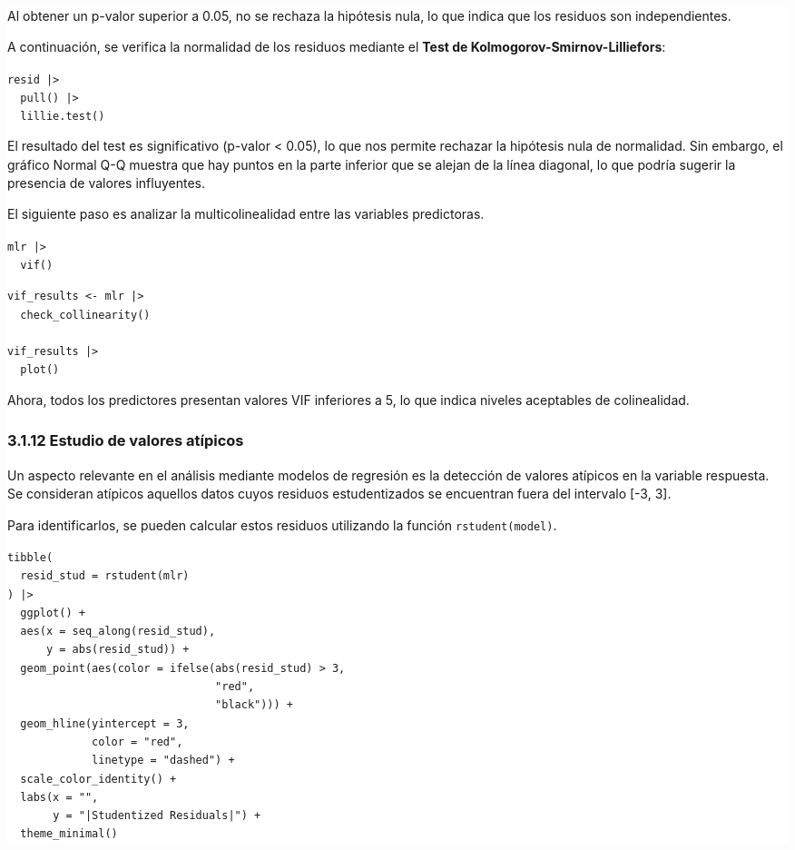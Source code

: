 Al obtener un p-valor superior a 0.05, no se rechaza la hipótesis nula, lo que indica que los residuos son independientes.

A continuación, se verifica la normalidad de los residuos mediante el **Test de Kolmogorov-Smirnov-Lilliefors**:

```{r}
resid |> 
  pull() |> 
  lillie.test()
```

El resultado del test es significativo (p-valor \< 0.05), lo que nos permite rechazar la hipótesis nula de normalidad.
Sin embargo, el gráfico Normal Q-Q muestra que hay puntos en la parte inferior que se alejan de la línea diagonal, lo que podría sugerir la presencia de valores influyentes.

El siguiente paso es analizar la multicolinealidad entre las variables predictoras.

```{r}
mlr |>
  vif()
```

```{r}
vif_results <- mlr |> 
  check_collinearity()

vif_results |> 
  plot()
```

Ahora, todos los predictores presentan valores VIF inferiores a 5, lo que indica niveles aceptables de colinealidad.

### 3.1.12 Estudio de valores atípicos

Un aspecto relevante en el análisis mediante modelos de regresión es la detección de valores atípicos en la variable respuesta.
Se consideran atípicos aquellos datos cuyos residuos estudentizados se encuentran fuera del intervalo [-3, 3].

Para identificarlos, se pueden calcular estos residuos utilizando la función `rstudent(model)`.

```{r}
tibble(
  resid_stud = rstudent(mlr)
) |> 
  ggplot() +
  aes(x = seq_along(resid_stud),
      y = abs(resid_stud)) +
  geom_point(aes(color = ifelse(abs(resid_stud) > 3,
                                "red",
                                "black"))) + 
  geom_hline(yintercept = 3,
             color = "red",
             linetype = "dashed") +
  scale_color_identity() +
  labs(x = "",
       y = "|Studentized Residuals|") +
  theme_minimal()
```

